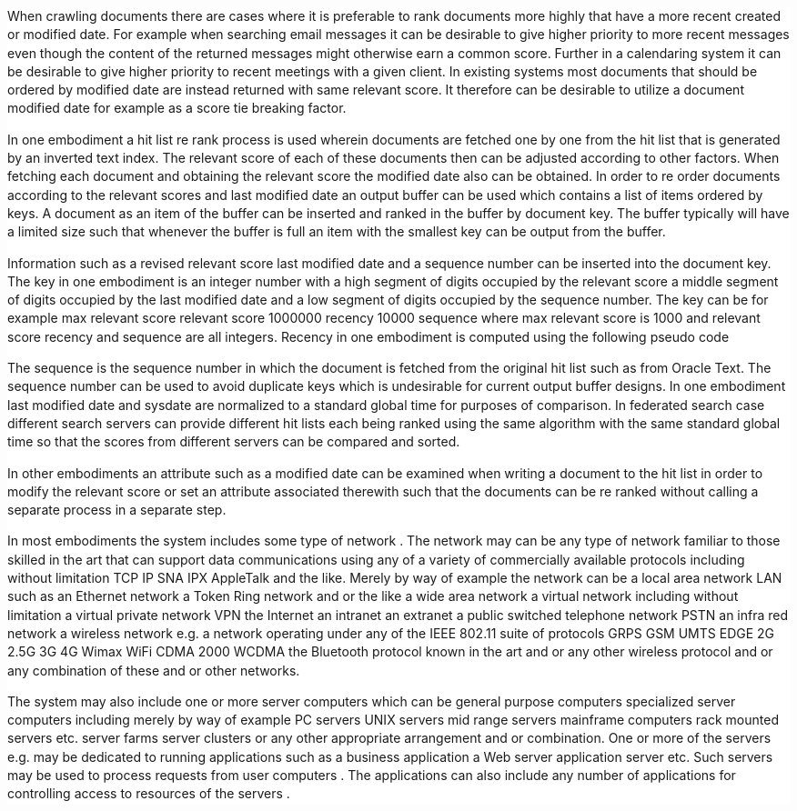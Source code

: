 When crawling documents there are cases where it is preferable to rank documents more highly that have a more recent created or modified date. For example when searching email messages it can be desirable to give higher priority to more recent messages even though the content of the returned messages might otherwise earn a common score. Further in a calendaring system it can be desirable to give higher priority to recent meetings with a given client. In existing systems most documents that should be ordered by modified date are instead returned with same relevant score. It therefore can be desirable to utilize a document modified date for example as a score tie breaking factor.

In one embodiment a hit list re rank process is used wherein documents are fetched one by one from the hit list that is generated by an inverted text index. The relevant score of each of these documents then can be adjusted according to other factors. When fetching each document and obtaining the relevant score the modified date also can be obtained. In order to re order documents according to the relevant scores and last modified date an output buffer can be used which contains a list of items ordered by keys. A document as an item of the buffer can be inserted and ranked in the buffer by document key. The buffer typically will have a limited size such that whenever the buffer is full an item with the smallest key can be output from the buffer.

Information such as a revised relevant score last modified date and a sequence number can be inserted into the document key. The key in one embodiment is an integer number with a high segment of digits occupied by the relevant score a middle segment of digits occupied by the last modified date and a low segment of digits occupied by the sequence number. The key can be for example max relevant score relevant score 1000000 recency 10000 sequence where max relevant score is 1000 and relevant score recency and sequence are all integers. Recency in one embodiment is computed using the following pseudo code 

The sequence is the sequence number in which the document is fetched from the original hit list such as from Oracle Text. The sequence number can be used to avoid duplicate keys which is undesirable for current output buffer designs. In one embodiment last modified date and sysdate are normalized to a standard global time for purposes of comparison. In federated search case different search servers can provide different hit lists each being ranked using the same algorithm with the same standard global time so that the scores from different servers can be compared and sorted.

In other embodiments an attribute such as a modified date can be examined when writing a document to the hit list in order to modify the relevant score or set an attribute associated therewith such that the documents can be re ranked without calling a separate process in a separate step.

In most embodiments the system includes some type of network . The network may can be any type of network familiar to those skilled in the art that can support data communications using any of a variety of commercially available protocols including without limitation TCP IP SNA IPX AppleTalk and the like. Merely by way of example the network can be a local area network LAN such as an Ethernet network a Token Ring network and or the like a wide area network a virtual network including without limitation a virtual private network VPN the Internet an intranet an extranet a public switched telephone network PSTN an infra red network a wireless network e.g. a network operating under any of the IEEE 802.11 suite of protocols GRPS GSM UMTS EDGE 2G 2.5G 3G 4G Wimax WiFi CDMA 2000 WCDMA the Bluetooth protocol known in the art and or any other wireless protocol and or any combination of these and or other networks.

The system may also include one or more server computers which can be general purpose computers specialized server computers including merely by way of example PC servers UNIX servers mid range servers mainframe computers rack mounted servers etc. server farms server clusters or any other appropriate arrangement and or combination. One or more of the servers e.g. may be dedicated to running applications such as a business application a Web server application server etc. Such servers may be used to process requests from user computers . The applications can also include any number of applications for controlling access to resources of the servers .

